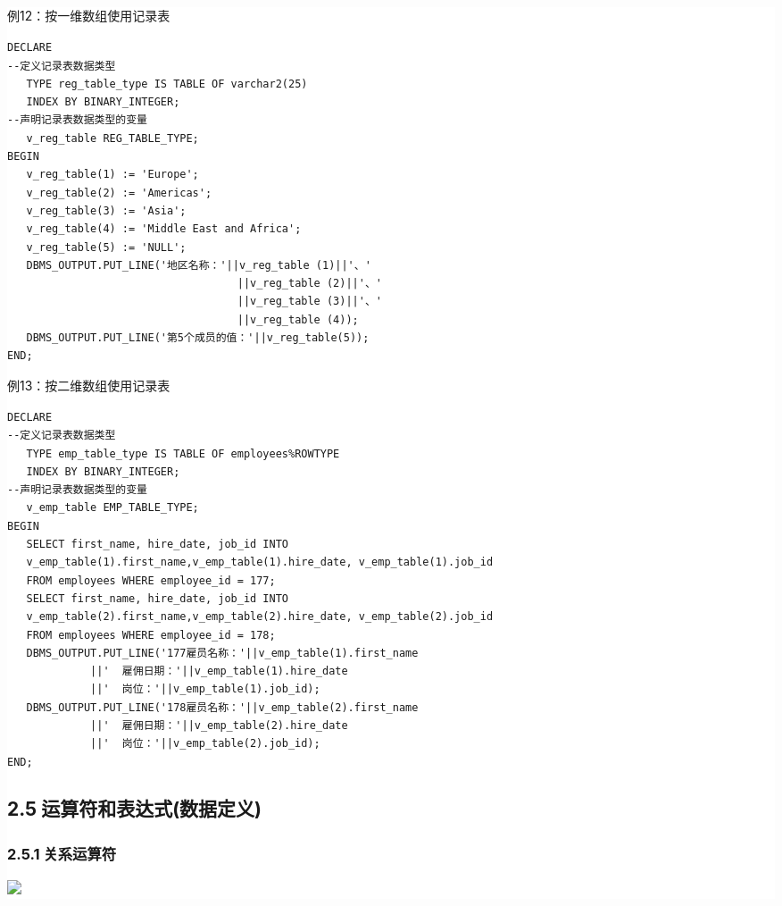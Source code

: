 
例12：按一维数组使用记录表

```
DECLARE
--定义记录表数据类型
   TYPE reg_table_type IS TABLE OF varchar2(25)
   INDEX BY BINARY_INTEGER;
--声明记录表数据类型的变量
   v_reg_table REG_TABLE_TYPE;
BEGIN
   v_reg_table(1) := 'Europe';
   v_reg_table(2) := 'Americas';
   v_reg_table(3) := 'Asia';
   v_reg_table(4) := 'Middle East and Africa';
   v_reg_table(5) := 'NULL';
   DBMS_OUTPUT.PUT_LINE('地区名称：'||v_reg_table (1)||'、'
                                    ||v_reg_table (2)||'、'
                                    ||v_reg_table (3)||'、'
                                    ||v_reg_table (4));
   DBMS_OUTPUT.PUT_LINE('第5个成员的值：'||v_reg_table(5));
END;
```

例13：按二维数组使用记录表

```
DECLARE
--定义记录表数据类型
   TYPE emp_table_type IS TABLE OF employees%ROWTYPE
   INDEX BY BINARY_INTEGER;
--声明记录表数据类型的变量
   v_emp_table EMP_TABLE_TYPE;
BEGIN
   SELECT first_name, hire_date, job_id INTO
   v_emp_table(1).first_name,v_emp_table(1).hire_date, v_emp_table(1).job_id
   FROM employees WHERE employee_id = 177;
   SELECT first_name, hire_date, job_id INTO
   v_emp_table(2).first_name,v_emp_table(2).hire_date, v_emp_table(2).job_id
   FROM employees WHERE employee_id = 178;
   DBMS_OUTPUT.PUT_LINE('177雇员名称：'||v_emp_table(1).first_name
             ||'  雇佣日期：'||v_emp_table(1).hire_date
             ||'  岗位：'||v_emp_table(1).job_id);
   DBMS_OUTPUT.PUT_LINE('178雇员名称：'||v_emp_table(2).first_name
             ||'  雇佣日期：'||v_emp_table(2).hire_date
             ||'  岗位：'||v_emp_table(2).job_id);
END;
```

## 2.5 运算符和表达式(数据定义)
### 2.5.1 关系运算符

![](https://raw.githubusercontent.com/istek/img/master/20181220122314.png)
